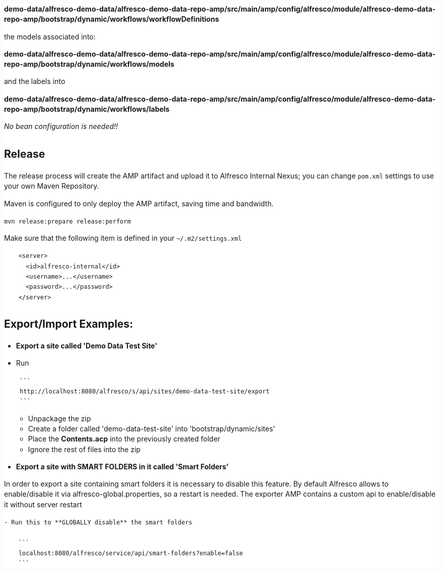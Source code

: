 **demo-data/alfresco-demo-data/alfresco-demo-data-repo-amp/src/main/amp/config/alfresco/module/alfresco-demo-data-repo-amp/bootstrap/dynamic/workflows/workflowDefinitions**

the models associated into:

**demo-data/alfresco-demo-data/alfresco-demo-data-repo-amp/src/main/amp/config/alfresco/module/alfresco-demo-data-repo-amp/bootstrap/dynamic/workflows/models**

and the labels into 

**demo-data/alfresco-demo-data/alfresco-demo-data-repo-amp/src/main/amp/config/alfresco/module/alfresco-demo-data-repo-amp/bootstrap/dynamic/workflows/labels**

*No bean configuration is needed!!*

Release
---
The release process will create the AMP artifact and upload it to Alfresco Internal Nexus; you can change `pom.xml` settings to use your own Maven Repository.

Maven is configured to only deploy the AMP artifact, saving time and bandwidth.

```
mvn release:prepare release:perform
```

Make sure that the following item is defined in your `~/.m2/settings.xml`

```
    <server>
      <id>alfresco-internal</id>
      <username>...</username>
      <password>...</password>
    </server>
```

Export/Import Examples:
---
* **Export a site called 'Demo Data Test Site'**

 - Run 

		```
		http://localhost:8080/alfresco/s/api/sites/demo-data-test-site/export
		```
	- Unpackage the zip
	- Create a folder called 'demo-data-test-site' into 'bootstrap/dynamic/sites'
	- Place the **Contents.acp** into the previously created folder
	- Ignore the rest of files into the zip

* **Export a site with SMART FOLDERS in it called 'Smart Folders'**

 In order to export a site containing smart folders it is necessary to disable this feature. By default Alfresco allows to enable/disable it via alfresco-global.properties, so a restart is needed. The exporter AMP contains a custom api to enable/disable it without server restart  
 	
 	- Run this to **GLOBALLY disable** the smart folders 

		```
		localhost:8080/alfresco/service/api/smart-folders?enable=false
		```
		